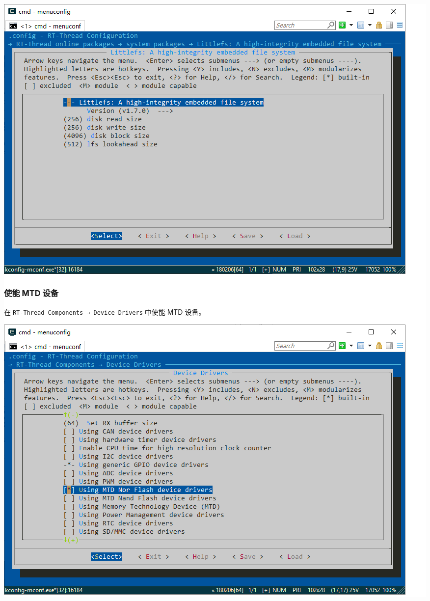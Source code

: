 ![littlefs](figures/littlefs.png)

### 使能 MTD 设备

在 `RT-Thread Components → Device Drivers` 中使能 MTD 设备。

![mtd_device](figures/mtd_device.png)
